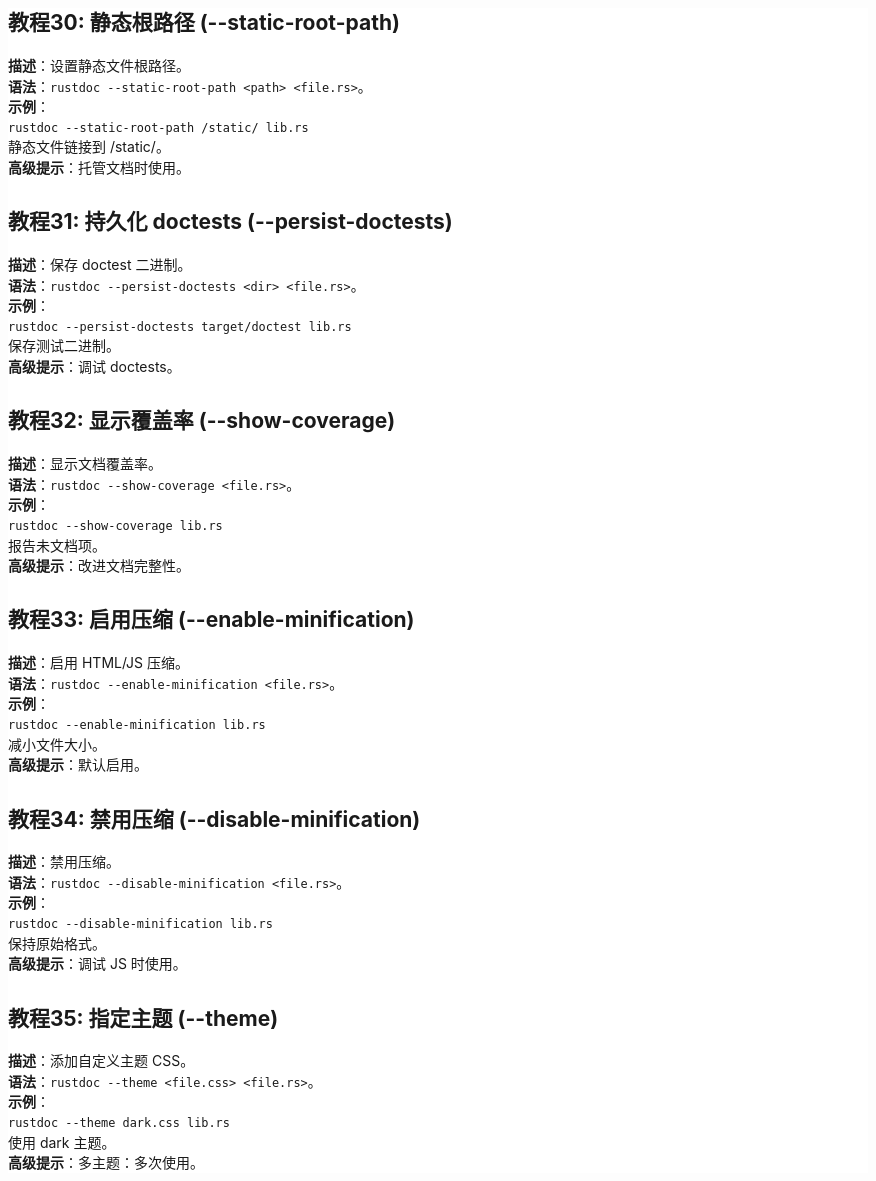 ## 教程30: 静态根路径 (--static-root-path)
**描述**：设置静态文件根路径。  
**语法**：`rustdoc --static-root-path <path> <file.rs>`。  
**示例**：  
`rustdoc --static-root-path /static/ lib.rs`  
静态文件链接到 /static/。  
**高级提示**：托管文档时使用。

## 教程31: 持久化 doctests (--persist-doctests)
**描述**：保存 doctest 二进制。  
**语法**：`rustdoc --persist-doctests <dir> <file.rs>`。  
**示例**：  
`rustdoc --persist-doctests target/doctest lib.rs`  
保存测试二进制。  
**高级提示**：调试 doctests。

## 教程32: 显示覆盖率 (--show-coverage)
**描述**：显示文档覆盖率。  
**语法**：`rustdoc --show-coverage <file.rs>`。  
**示例**：  
`rustdoc --show-coverage lib.rs`  
报告未文档项。  
**高级提示**：改进文档完整性。

## 教程33: 启用压缩 (--enable-minification)
**描述**：启用 HTML/JS 压缩。  
**语法**：`rustdoc --enable-minification <file.rs>`。  
**示例**：  
`rustdoc --enable-minification lib.rs`  
减小文件大小。  
**高级提示**：默认启用。

## 教程34: 禁用压缩 (--disable-minification)
**描述**：禁用压缩。  
**语法**：`rustdoc --disable-minification <file.rs>`。  
**示例**：  
`rustdoc --disable-minification lib.rs`  
保持原始格式。  
**高级提示**：调试 JS 时使用。

## 教程35: 指定主题 (--theme)
**描述**：添加自定义主题 CSS。  
**语法**：`rustdoc --theme <file.css> <file.rs>`。  
**示例**：  
`rustdoc --theme dark.css lib.rs`  
使用 dark 主题。  
**高级提示**：多主题：多次使用。
